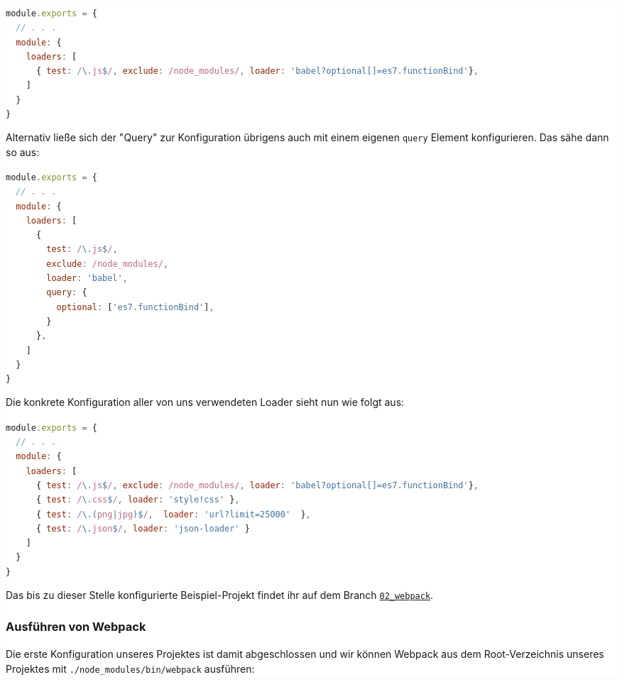 ```javascript
module.exports = {
  // . . .
  module: {
    loaders: [
      { test: /\.js$/, exclude: /node_modules/, loader: 'babel?optional[]=es7.functionBind'},
    ]
  }
}
```

Alternativ ließe sich der "Query" zur Konfiguration übrigens auch mit einem eigenen `query` Element konfigurieren. Das sähe dann so aus:

```javascript
module.exports = {
  // . . .
  module: {
    loaders: [
      {
        test: /\.js$/,
        exclude: /node_modules/,
        loader: 'babel',
        query: {
          optional: ['es7.functionBind'],
        }
      },
    ]
  }
}
```

Die konkrete Konfiguration aller von uns verwendeten Loader sieht nun wie folgt aus:

```javascript
module.exports = {
  // . . .
  module: {
    loaders: [
      { test: /\.js$/, exclude: /node_modules/, loader: 'babel?optional[]=es7.functionBind'},
      { test: /\.css$/, loader: 'style!css' },
      { test: /\.(png|jpg)$/,  loader: 'url?limit=25000'  },
      { test: /\.json$/, loader: 'json-loader' }
    ]
  }
}
```

Das bis zu dieser Stelle konfigurierte Beispiel-Projekt findet ihr auf dem Branch [`02_webpack`](https://github.com/nilshartmann/react-webpack-example/tree/02_webpack).

### Ausführen von Webpack

Die erste Konfiguration unseres Projektes ist damit abgeschlossen und wir können Webpack  aus dem Root-Verzeichnis unseres Projektes mit `./node_modules/bin/webpack` ausführen:
